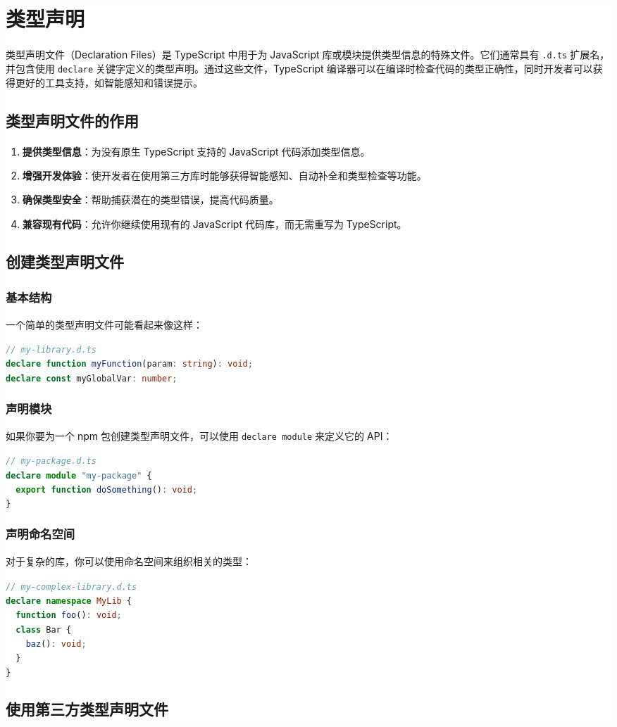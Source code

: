 # 类型声明

类型声明文件（Declaration Files）是 TypeScript 中用于为 JavaScript 库或模块提供类型信息的特殊文件。它们通常具有 `.d.ts` 扩展名，并包含使用 `declare` 关键字定义的类型声明。通过这些文件，TypeScript 编译器可以在编译时检查代码的类型正确性，同时开发者可以获得更好的工具支持，如智能感知和错误提示。

## 类型声明文件的作用

1. **提供类型信息**：为没有原生 TypeScript 支持的 JavaScript 代码添加类型信息。
2. **增强开发体验**：使开发者在使用第三方库时能够获得智能感知、自动补全和类型检查等功能。

3. **确保类型安全**：帮助捕获潜在的类型错误，提高代码质量。

4. **兼容现有代码**：允许你继续使用现有的 JavaScript 代码库，而无需重写为 TypeScript。

## 创建类型声明文件

### 基本结构

一个简单的类型声明文件可能看起来像这样：

```typescript
// my-library.d.ts
declare function myFunction(param: string): void;
declare const myGlobalVar: number;
```

### 声明模块

如果你要为一个 npm 包创建类型声明文件，可以使用 `declare module` 来定义它的 API：

```typescript
// my-package.d.ts
declare module "my-package" {
  export function doSomething(): void;
}
```

### 声明命名空间

对于复杂的库，你可以使用命名空间来组织相关的类型：

```typescript
// my-complex-library.d.ts
declare namespace MyLib {
  function foo(): void;
  class Bar {
    baz(): void;
  }
}
```

## 使用第三方类型声明文件
